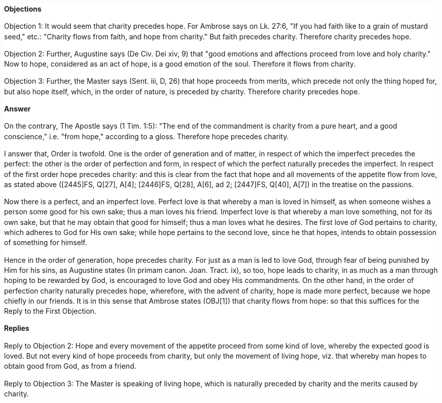 **Objections**

Objection 1: It would seem that charity precedes hope. For Ambrose says on Lk. 27:6, "If you had faith like to a grain of mustard seed," etc.: "Charity flows from faith, and hope from charity." But faith precedes charity. Therefore charity precedes hope.

Objection 2: Further, Augustine says (De Civ. Dei xiv, 9) that "good emotions and affections proceed from love and holy charity." Now to hope, considered as an act of hope, is a good emotion of the soul. Therefore it flows from charity.

Objection 3: Further, the Master says (Sent. iii, D, 26) that hope proceeds from merits, which precede not only the thing hoped for, but also hope itself, which, in the order of nature, is preceded by charity. Therefore charity precedes hope.

**Answer**

On the contrary, The Apostle says (1 Tim. 1:5): "The end of the commandment is charity from a pure heart, and a good conscience," i.e. "from hope," according to a gloss. Therefore hope precedes charity.

I answer that, Order is twofold. One is the order of generation and of matter, in respect of which the imperfect precedes the perfect: the other is the order of perfection and form, in respect of which the perfect naturally precedes the imperfect. In respect of the first order hope precedes charity: and this is clear from the fact that hope and all movements of the appetite flow from love, as stated above ([2445]FS, Q[27], A[4]; [2446]FS, Q[28], A[6], ad 2; [2447]FS, Q[40], A[7]) in the treatise on the passions.

Now there is a perfect, and an imperfect love. Perfect love is that whereby a man is loved in himself, as when someone wishes a person some good for his own sake; thus a man loves his friend. Imperfect love is that whereby a man love something, not for its own sake, but that he may obtain that good for himself; thus a man loves what he desires. The first love of God pertains to charity, which adheres to God for His own sake; while hope pertains to the second love, since he that hopes, intends to obtain possession of something for himself.

Hence in the order of generation, hope precedes charity. For just as a man is led to love God, through fear of being punished by Him for his sins, as Augustine states (In primam canon. Joan. Tract. ix), so too, hope leads to charity, in as much as a man through hoping to be rewarded by God, is encouraged to love God and obey His commandments. On the other hand, in the order of perfection charity naturally precedes hope, wherefore, with the advent of charity, hope is made more perfect, because we hope chiefly in our friends. It is in this sense that Ambrose states (OBJ[1]) that charity flows from hope: so that this suffices for the Reply to the First Objection.

**Replies**

Reply to Objection 2: Hope and every movement of the appetite proceed from some kind of love, whereby the expected good is loved. But not every kind of hope proceeds from charity, but only the movement of living hope, viz. that whereby man hopes to obtain good from God, as from a friend.

Reply to Objection 3: The Master is speaking of living hope, which is naturally preceded by charity and the merits caused by charity.
